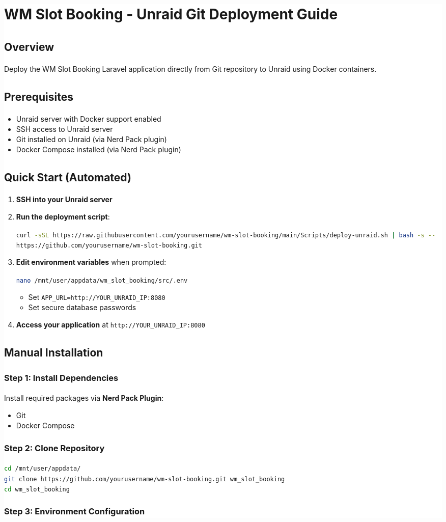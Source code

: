 # WM Slot Booking - Unraid Git Deployment Guide

## Overview

Deploy the WM Slot Booking Laravel application directly from Git repository to Unraid using Docker containers.

## Prerequisites

- Unraid server with Docker support enabled
- SSH access to Unraid server
- Git installed on Unraid (via Nerd Pack plugin)
- Docker Compose installed (via Nerd Pack plugin)

## Quick Start (Automated)

1. **SSH into your Unraid server**

2. **Run the deployment script**:
   ```bash
   curl -sSL https://raw.githubusercontent.com/yourusername/wm-slot-booking/main/Scripts/deploy-unraid.sh | bash -s -- https://github.com/yourusername/wm-slot-booking.git
   ```

3. **Edit environment variables** when prompted:
   ```bash
   nano /mnt/user/appdata/wm_slot_booking/src/.env
   ```
   - Set `APP_URL=http://YOUR_UNRAID_IP:8080`
   - Set secure database passwords
   
4. **Access your application** at `http://YOUR_UNRAID_IP:8080`

## Manual Installation

### Step 1: Install Dependencies

Install required packages via **Nerd Pack Plugin**:
- Git
- Docker Compose

### Step 2: Clone Repository

```bash
cd /mnt/user/appdata/
git clone https://github.com/yourusername/wm-slot-booking.git wm_slot_booking
cd wm_slot_booking
```

### Step 3: Environment Configuration
